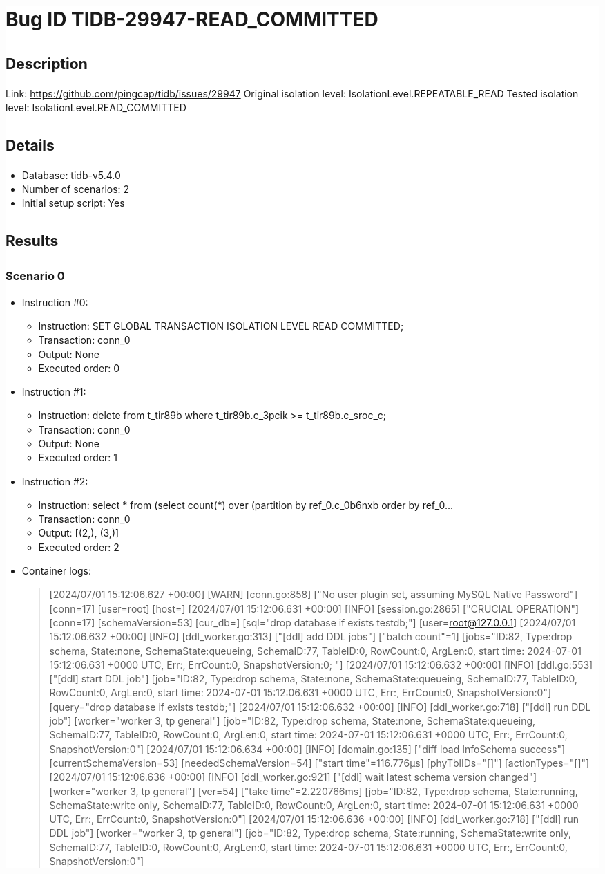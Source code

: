 # Bug ID TIDB-29947-READ_COMMITTED

## Description

Link:                     https://github.com/pingcap/tidb/issues/29947
Original isolation level: IsolationLevel.REPEATABLE_READ
Tested isolation level:   IsolationLevel.READ_COMMITTED


## Details
 * Database: tidb-v5.4.0
 * Number of scenarios: 2
 * Initial setup script: Yes

## Results
### Scenario 0
 * Instruction #0:
     - Instruction:  SET GLOBAL TRANSACTION ISOLATION LEVEL READ COMMITTED;
     - Transaction: conn_0
     - Output: None
     - Executed order: 0
 * Instruction #1:
     - Instruction:  delete from t_tir89b where t_tir89b.c_3pcik >= t_tir89b.c_sroc_c;
     - Transaction: conn_0
     - Output: None
     - Executed order: 1
 * Instruction #2:
     - Instruction:  select * from (select count(*) over (partition by ref_0.c_0b6nxb order by ref_0...
     - Transaction: conn_0
     - Output: [(2,), (3,)]
     - Executed order: 2

 * Container logs:
   > [2024/07/01 15:12:06.627 +00:00] [WARN] [conn.go:858] ["No user plugin set, assuming MySQL Native Password"] [conn=17] [user=root] [host=]
   > [2024/07/01 15:12:06.631 +00:00] [INFO] [session.go:2865] ["CRUCIAL OPERATION"] [conn=17] [schemaVersion=53] [cur_db=] [sql="drop database if exists testdb;"] [user=root@127.0.0.1]
   > [2024/07/01 15:12:06.632 +00:00] [INFO] [ddl_worker.go:313] ["[ddl] add DDL jobs"] ["batch count"=1] [jobs="ID:82, Type:drop schema, State:none, SchemaState:queueing, SchemaID:77, TableID:0, RowCount:0, ArgLen:0, start time: 2024-07-01 15:12:06.631 +0000 UTC, Err:<nil>, ErrCount:0, SnapshotVersion:0; "]
   > [2024/07/01 15:12:06.632 +00:00] [INFO] [ddl.go:553] ["[ddl] start DDL job"] [job="ID:82, Type:drop schema, State:none, SchemaState:queueing, SchemaID:77, TableID:0, RowCount:0, ArgLen:0, start time: 2024-07-01 15:12:06.631 +0000 UTC, Err:<nil>, ErrCount:0, SnapshotVersion:0"] [query="drop database if exists testdb;"]
   > [2024/07/01 15:12:06.632 +00:00] [INFO] [ddl_worker.go:718] ["[ddl] run DDL job"] [worker="worker 3, tp general"] [job="ID:82, Type:drop schema, State:none, SchemaState:queueing, SchemaID:77, TableID:0, RowCount:0, ArgLen:0, start time: 2024-07-01 15:12:06.631 +0000 UTC, Err:<nil>, ErrCount:0, SnapshotVersion:0"]
   > [2024/07/01 15:12:06.634 +00:00] [INFO] [domain.go:135] ["diff load InfoSchema success"] [currentSchemaVersion=53] [neededSchemaVersion=54] ["start time"=116.776µs] [phyTblIDs="[]"] [actionTypes="[]"]
   > [2024/07/01 15:12:06.636 +00:00] [INFO] [ddl_worker.go:921] ["[ddl] wait latest schema version changed"] [worker="worker 3, tp general"] [ver=54] ["take time"=2.220766ms] [job="ID:82, Type:drop schema, State:running, SchemaState:write only, SchemaID:77, TableID:0, RowCount:0, ArgLen:0, start time: 2024-07-01 15:12:06.631 +0000 UTC, Err:<nil>, ErrCount:0, SnapshotVersion:0"]
   > [2024/07/01 15:12:06.636 +00:00] [INFO] [ddl_worker.go:718] ["[ddl] run DDL job"] [worker="worker 3, tp general"] [job="ID:82, Type:drop schema, State:running, SchemaState:write only, SchemaID:77, TableID:0, RowCount:0, ArgLen:0, start time: 2024-07-01 15:12:06.631 +0000 UTC, Err:<nil>, ErrCount:0, SnapshotVersion:0"]
